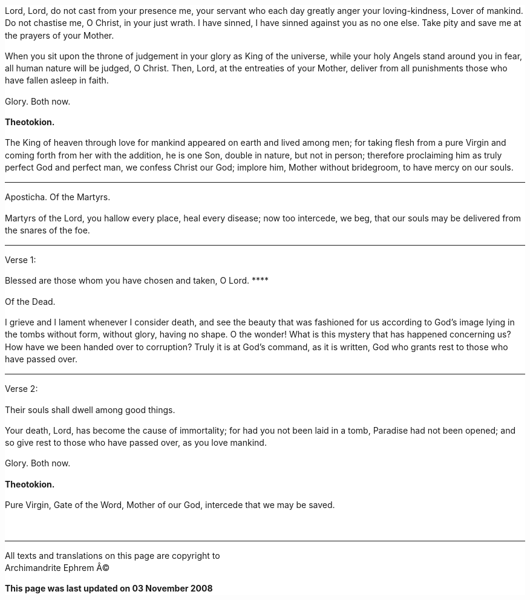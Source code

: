 Lord, Lord, do not cast from your presence me, your servant who each day
greatly anger your loving-kindness, Lover of mankind. Do not chastise
me, O Christ, in your just wrath. I have sinned, I have sinned against
you as no one else. Take pity and save me at the prayers of your Mother.

When you sit upon the throne of judgement in your glory as King of the
universe, while your holy Angels stand around you in fear, all human
nature will be judged, O Christ. Then, Lord, at the entreaties of your
Mother, deliver from all punishments those who have fallen asleep in
faith.

Glory. Both now.

**Theotokion.**

The King of heaven through love for mankind appeared on earth and lived
among men; for taking flesh from a pure Virgin and coming forth from her
with the addition, he is one Son, double in nature, but not in person;
therefore proclaiming him as truly perfect God and perfect man, we
confess Christ our God; implore him, Mother without bridegroom, to have
mercy on our souls.

****

Aposticha. Of the Martyrs.

Martyrs of the Lord, you hallow every place, heal every disease; now too
intercede, we beg, that our souls may be delivered from the snares of
the foe.

****

Verse 1:

Blessed are those whom you have chosen and taken, O Lord. ****

Of the Dead.

I grieve and I lament whenever I consider death, and see the beauty that
was fashioned for us according to God’s image lying in the tombs without
form, without glory, having no shape. O the wonder! What is this mystery
that has happened concerning us? How have we been handed over to
corruption? Truly it is at God’s command, as it is written, God who
grants rest to those who have passed over.

****

Verse 2:

Their souls shall dwell among good things.

Your death, Lord, has become the cause of immortality; for had you not
been laid in a tomb, Paradise had not been opened; and so give rest to
those who have passed over, as you love mankind.

Glory. Both now.

**Theotokion.**

Pure Virgin, Gate of the Word, Mother of our God, intercede that we may
be saved.

 

------------------------------------------------------------------------

All texts and translations on this page are copyright to\
Archimandrite Ephrem Â©

**This page was last updated on 03 November 2008**
